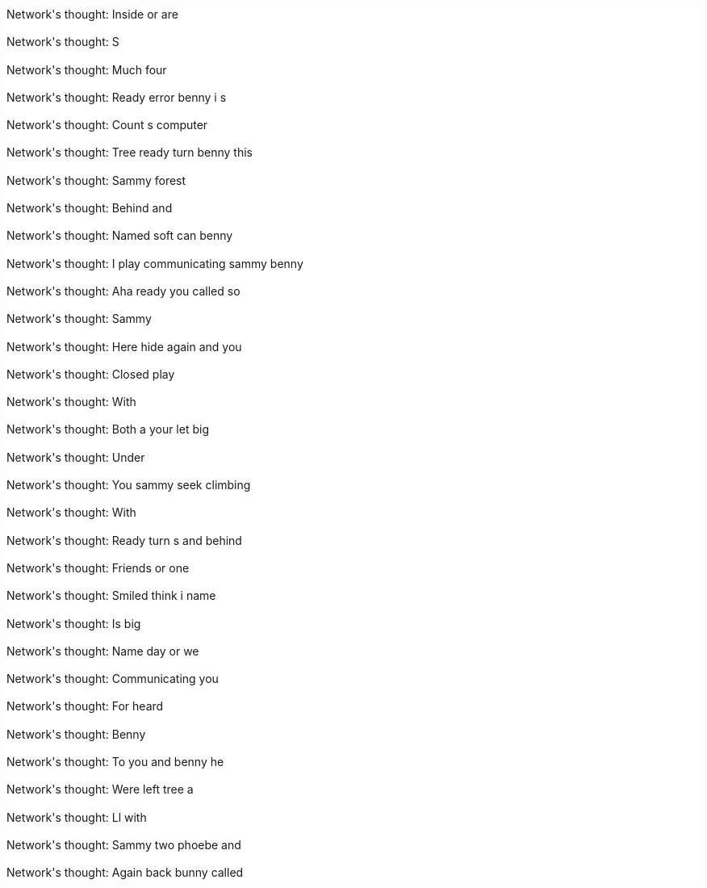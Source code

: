 > 
Network's thought: Inside  or are
> 
Network's thought: S
> 
Network's thought: Much four
> 
Network's thought: Ready error benny i s
> 
Network's thought: Count s computer
> 
Network's thought: Tree ready turn benny this
> 
Network's thought: Sammy forest
> 
Network's thought: Behind and
> 
Network's thought: Named soft can benny
> 
Network's thought: I play communicating sammy benny
> 
Network's thought: Aha ready you called so
> 
Network's thought: Sammy
> 
Network's thought: Here hide again and you
> 
Network's thought: Closed play
> 
Network's thought: With
> 
Network's thought: Both a your let big
> 
Network's thought: Under
> 
Network's thought: You sammy seek climbing
> 
Network's thought: With
> 
Network's thought: Ready turn s and behind
> 
Network's thought: Friends or one
> 
Network's thought: Smiled think i name
> 
Network's thought: Is big
> 
Network's thought: Name day or we
> 
Network's thought: Communicating you
> 
Network's thought: For heard
> 
Network's thought: Benny
> 
Network's thought: To you and benny he
> 
Network's thought: Were left tree a
> 
Network's thought: Ll with
> 
Network's thought: Sammy two phoebe and
> 
Network's thought: Again back bunny called